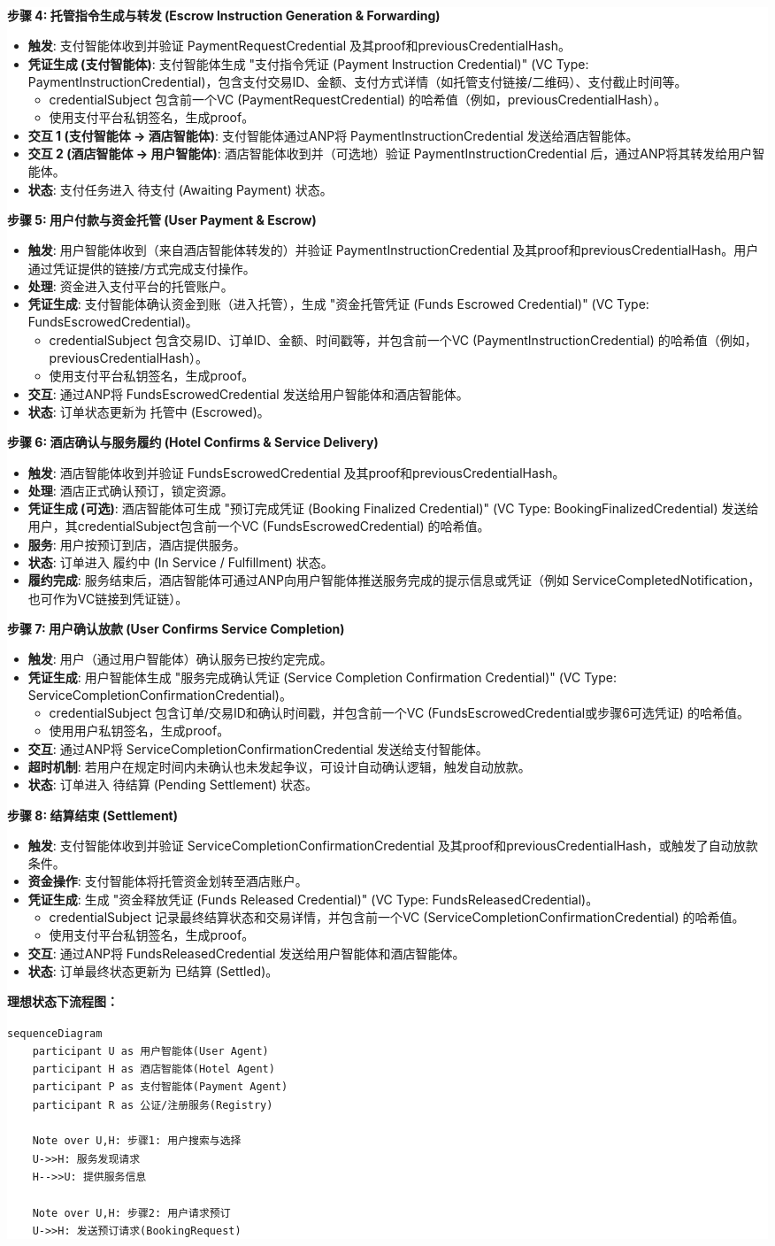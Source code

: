 **步骤 4: 托管指令生成与转发 (Escrow Instruction Generation & Forwarding)**
- **触发**: 支付智能体收到并验证 PaymentRequestCredential 及其proof和previousCredentialHash。
- **凭证生成 (支付智能体)**: 支付智能体生成 "支付指令凭证 (Payment Instruction Credential)" (VC Type: PaymentInstructionCredential)，包含支付交易ID、金额、支付方式详情（如托管支付链接/二维码）、支付截止时间等。 
  - credentialSubject 包含前一个VC (PaymentRequestCredential) 的哈希值（例如，previousCredentialHash）。
  - 使用支付平台私钥签名，生成proof。
- **交互 1 (支付智能体 -> 酒店智能体)**: 支付智能体通过ANP将 PaymentInstructionCredential 发送给酒店智能体。
- **交互 2 (酒店智能体 -> 用户智能体)**: 酒店智能体收到并（可选地）验证 PaymentInstructionCredential 后，通过ANP将其转发给用户智能体。
- **状态**: 支付任务进入 待支付 (Awaiting Payment) 状态。

**步骤 5: 用户付款与资金托管 (User Payment & Escrow)**
- **触发**: 用户智能体收到（来自酒店智能体转发的）并验证 PaymentInstructionCredential 及其proof和previousCredentialHash。用户通过凭证提供的链接/方式完成支付操作。
- **处理**: 资金进入支付平台的托管账户。
- **凭证生成**: 支付智能体确认资金到账（进入托管），生成 "资金托管凭证 (Funds Escrowed Credential)" (VC Type: FundsEscrowedCredential)。 
  - credentialSubject 包含交易ID、订单ID、金额、时间戳等，并包含前一个VC (PaymentInstructionCredential) 的哈希值（例如，previousCredentialHash）。
  - 使用支付平台私钥签名，生成proof。
- **交互**: 通过ANP将 FundsEscrowedCredential 发送给用户智能体和酒店智能体。
- **状态**: 订单状态更新为 托管中 (Escrowed)。

**步骤 6: 酒店确认与服务履约 (Hotel Confirms & Service Delivery)**
- **触发**: 酒店智能体收到并验证 FundsEscrowedCredential 及其proof和previousCredentialHash。
- **处理**: 酒店正式确认预订，锁定资源。
- **凭证生成 (可选)**: 酒店智能体可生成 "预订完成凭证 (Booking Finalized Credential)" (VC Type: BookingFinalizedCredential) 发送给用户，其credentialSubject包含前一个VC (FundsEscrowedCredential) 的哈希值。
- **服务**: 用户按预订到店，酒店提供服务。
- **状态**: 订单进入 履约中 (In Service / Fulfillment) 状态。
- **履约完成**: 服务结束后，酒店智能体可通过ANP向用户智能体推送服务完成的提示信息或凭证（例如 ServiceCompletedNotification，也可作为VC链接到凭证链）。

**步骤 7: 用户确认放款 (User Confirms Service Completion)**
- **触发**: 用户（通过用户智能体）确认服务已按约定完成。
- **凭证生成**: 用户智能体生成 "服务完成确认凭证 (Service Completion Confirmation Credential)" (VC Type: ServiceCompletionConfirmationCredential)。 
  - credentialSubject 包含订单/交易ID和确认时间戳，并包含前一个VC (FundsEscrowedCredential或步骤6可选凭证) 的哈希值。
  - 使用用户私钥签名，生成proof。
- **交互**: 通过ANP将 ServiceCompletionConfirmationCredential 发送给支付智能体。
- **超时机制**: 若用户在规定时间内未确认也未发起争议，可设计自动确认逻辑，触发自动放款。
- **状态**: 订单进入 待结算 (Pending Settlement) 状态。

**步骤 8: 结算结束 (Settlement)**
- **触发**: 支付智能体收到并验证 ServiceCompletionConfirmationCredential 及其proof和previousCredentialHash，或触发了自动放款条件。
- **资金操作**: 支付智能体将托管资金划转至酒店账户。
- **凭证生成**: 生成 "资金释放凭证 (Funds Released Credential)" (VC Type: FundsReleasedCredential)。 
  - credentialSubject 记录最终结算状态和交易详情，并包含前一个VC (ServiceCompletionConfirmationCredential) 的哈希值。
  - 使用支付平台私钥签名，生成proof。
- **交互**: 通过ANP将 FundsReleasedCredential 发送给用户智能体和酒店智能体。
- **状态**: 订单最终状态更新为 已结算 (Settled)。

**理想状态下流程图：**

```mermaid
sequenceDiagram
    participant U as 用户智能体(User Agent)
    participant H as 酒店智能体(Hotel Agent)
    participant P as 支付智能体(Payment Agent)
    participant R as 公证/注册服务(Registry)
    
    Note over U,H: 步骤1: 用户搜索与选择
    U->>H: 服务发现请求
    H-->>U: 提供服务信息
    
    Note over U,H: 步骤2: 用户请求预订
    U->>H: 发送预订请求(BookingRequest)
```